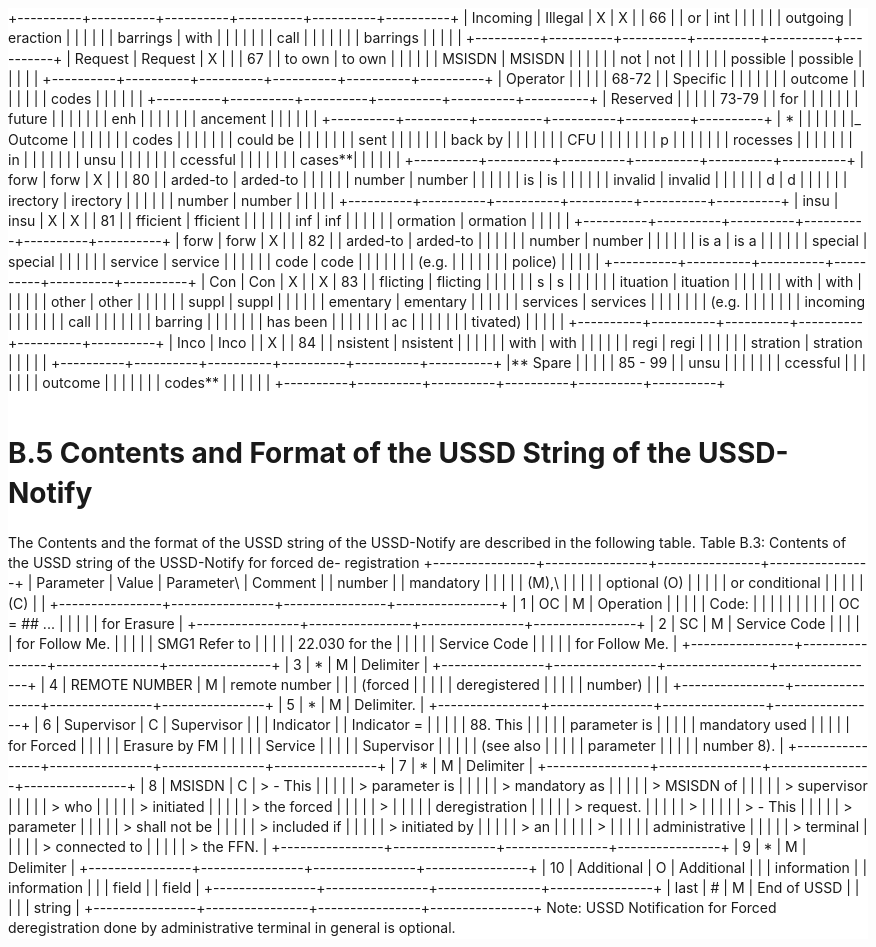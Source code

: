 +----------+----------+----------+----------+----------+----------+ | Incoming | Illegal | X | X | | 66 | | or | int | | | | | | outgoing | eraction | | | | | | barrings | with | | | | | | | call | | | | | | | barrings | | | | | +----------+----------+----------+----------+----------+----------+ | Request | Request | X | | | 67 | | to own | to own | | | | | | MSISDN | MSISDN | | | | | | not | not | | | | | | possible | possible | | | | | +----------+----------+----------+----------+----------+----------+ | Operator | | | | | 68-72 | | Specific | | | | | | | outcome | | | | | | | codes | | | | | | +----------+----------+----------+----------+----------+----------+ | Reserved | | | | | 73-79 | | for | | | | | | | future | | | | | | | enh | | | | | | | ancement | | | | | | +----------+----------+----------+----------+----------+----------+ | * | | | | | | |_ Outcome | | | | | | | codes | | | | | | | could be | | | | | | | sent | | | | | | | back by | | | | | | | CFU | | | | | | | p | | | | | | | rocesses | | | | | | | in | | | | | | | unsu | | | | | | | ccessful | | | | | | | cases**| | | | | | +----------+----------+----------+----------+----------+----------+ | forw | forw | X | | | 80 | | arded-to | arded-to | | | | | | number | number | | | | | | is | is | | | | | | invalid | invalid | | | | | | d | d | | | | | | irectory | irectory | | | | | | number | number | | | | | +----------+----------+----------+----------+----------+----------+ | insu | insu | X | X | | 81 | | fficient | fficient | | | | | | inf | inf | | | | | | ormation | ormation | | | | | +----------+----------+----------+----------+----------+----------+ | forw | forw | X | | | 82 | | arded-to | arded-to | | | | | | number | number | | | | | | is a | is a | | | | | | special | special | | | | | | service | service | | | | | | code | code | | | | | | | (e.g. | | | | | | | police) | | | | | +----------+----------+----------+----------+----------+----------+ | Con | Con | X | | X | 83 | | flicting | flicting | | | | | | s | s | | | | | | ituation | ituation | | | | | | with | with | | | | | | other | other | | | | | | suppl | suppl | | | | | | ementary | ementary | | | | | | services | services | | | | | | | (e.g. | | | | | | | incoming | | | | | | | call | | | | | | | barring | | | | | | | has been | | | | | | | ac | | | | | | | tivated) | | | | | +----------+----------+----------+----------+----------+----------+ | Inco | Inco | | X | | 84 | | nsistent | nsistent | | | | | | with | with | | | | | | regi | regi | | | | | | stration | stration | | | | | +----------+----------+----------+----------+----------+----------+ |** Spare | | | | | 85 - 99 | | unsu | | | | | | | ccessful | | | | | | | outcome | | | | | | | codes** | | | | | | +----------+----------+----------+----------+----------+----------+
# B.5 Contents and Format of the USSD String of the USSD-Notify
The Contents and the format of the USSD string of the USSD-Notify are
described in the following table.
Table B.3: Contents of the USSD string of the USSD-Notify for forced de-
registration
+----------------+----------------+----------------+----------------+ | Parameter | Value | Parameter\ | Comment | | number | | mandatory | | | | | (M),\ | | | | | optional (O) | | | | | or conditional | | | | | (C) | | +----------------+----------------+----------------+----------------+ | 1 | OC | M | Operation | | | | | Code: | | | | | | | | | | OC = ## ... | | | | | for Erasure | +----------------+----------------+----------------+----------------+ | 2 | SC | M | Service Code | | | | | for Follow Me. | | | | | SMG1 Refer to | | | | | 22.030 for the | | | | | Service Code | | | | | for Follow Me. | +----------------+----------------+----------------+----------------+ | 3 | * | M | Delimiter | +----------------+----------------+----------------+----------------+ | 4 | REMOTE NUMBER | M | remote number | | | (forced | | | | | deregistered | | | | | number) | | | +----------------+----------------+----------------+----------------+ | 5 | * | M | Delimiter. | +----------------+----------------+----------------+----------------+ | 6 | Supervisor | C | Supervisor | | | Indicator | | Indicator = | | | | | 88. This | | | | | parameter is | | | | | mandatory used | | | | | for Forced | | | | | Erasure by FM | | | | | Service | | | | | Supervisor | | | | | (see also | | | | | parameter | | | | | number 8). | +----------------+----------------+----------------+----------------+ | 7 | * | M | Delimiter | +----------------+----------------+----------------+----------------+ | 8 | MSISDN | C | > \- This | | | | | > parameter is | | | | | > mandatory as | | | | | > MSISDN of | | | | | > supervisor | | | | | > who | | | | | > initiated | | | | | > the forced | | | | | > | | | | | deregistration | | | | | > request. | | | | | > | | | | | > \- This | | | | | > parameter | | | | | > shall not be | | | | | > included if | | | | | > initiated by | | | | | > an | | | | | > | | | | | administrative | | | | | > terminal | | | | | > connected to | | | | | > the FFN. | +----------------+----------------+----------------+----------------+ | 9 | * | M | Delimiter | +----------------+----------------+----------------+----------------+ | 10 | Additional | O | Additional | | | information | | information | | | field | | field | +----------------+----------------+----------------+----------------+ | last | # | M | End of USSD | | | | | string | +----------------+----------------+----------------+----------------+
Note: USSD Notification for Forced deregistration done by administrative
terminal in general is optional.